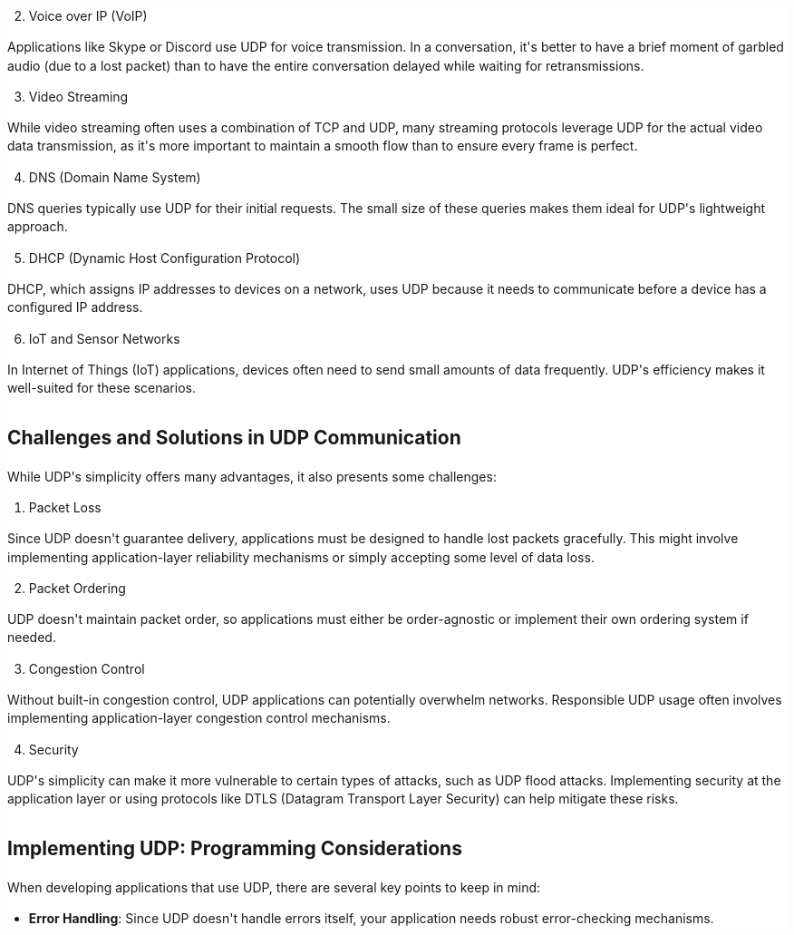 2. Voice over IP (VoIP)

Applications like Skype or Discord use UDP for voice transmission. In a conversation, it's better to have a brief moment of garbled audio (due to a lost packet) than to have the entire conversation delayed while waiting for retransmissions.

3. Video Streaming

While video streaming often uses a combination of TCP and UDP, many streaming protocols leverage UDP for the actual video data transmission, as it's more important to maintain a smooth flow than to ensure every frame is perfect.

4. DNS (Domain Name System)

DNS queries typically use UDP for their initial requests. The small size of these queries makes them ideal for UDP's lightweight approach.

5. DHCP (Dynamic Host Configuration Protocol)

DHCP, which assigns IP addresses to devices on a network, uses UDP because it needs to communicate before a device has a configured IP address.

6. IoT and Sensor Networks

In Internet of Things (IoT) applications, devices often need to send small amounts of data frequently. UDP's efficiency makes it well-suited for these scenarios.

## Challenges and Solutions in UDP Communication

While UDP's simplicity offers many advantages, it also presents some challenges:

1. Packet Loss

Since UDP doesn't guarantee delivery, applications must be designed to handle lost packets gracefully. This might involve implementing application-layer reliability mechanisms or simply accepting some level of data loss.

2. Packet Ordering

UDP doesn't maintain packet order, so applications must either be order-agnostic or implement their own ordering system if needed.

3. Congestion Control

Without built-in congestion control, UDP applications can potentially overwhelm networks. Responsible UDP usage often involves implementing application-layer congestion control mechanisms.

4. Security

UDP's simplicity can make it more vulnerable to certain types of attacks, such as UDP flood attacks. Implementing security at the application layer or using protocols like DTLS (Datagram Transport Layer Security) can help mitigate these risks.

## Implementing UDP: Programming Considerations

When developing applications that use UDP, there are several key points to keep in mind:
* **Error Handling**: Since UDP doesn't handle errors itself, your application needs robust error-checking mechanisms.
